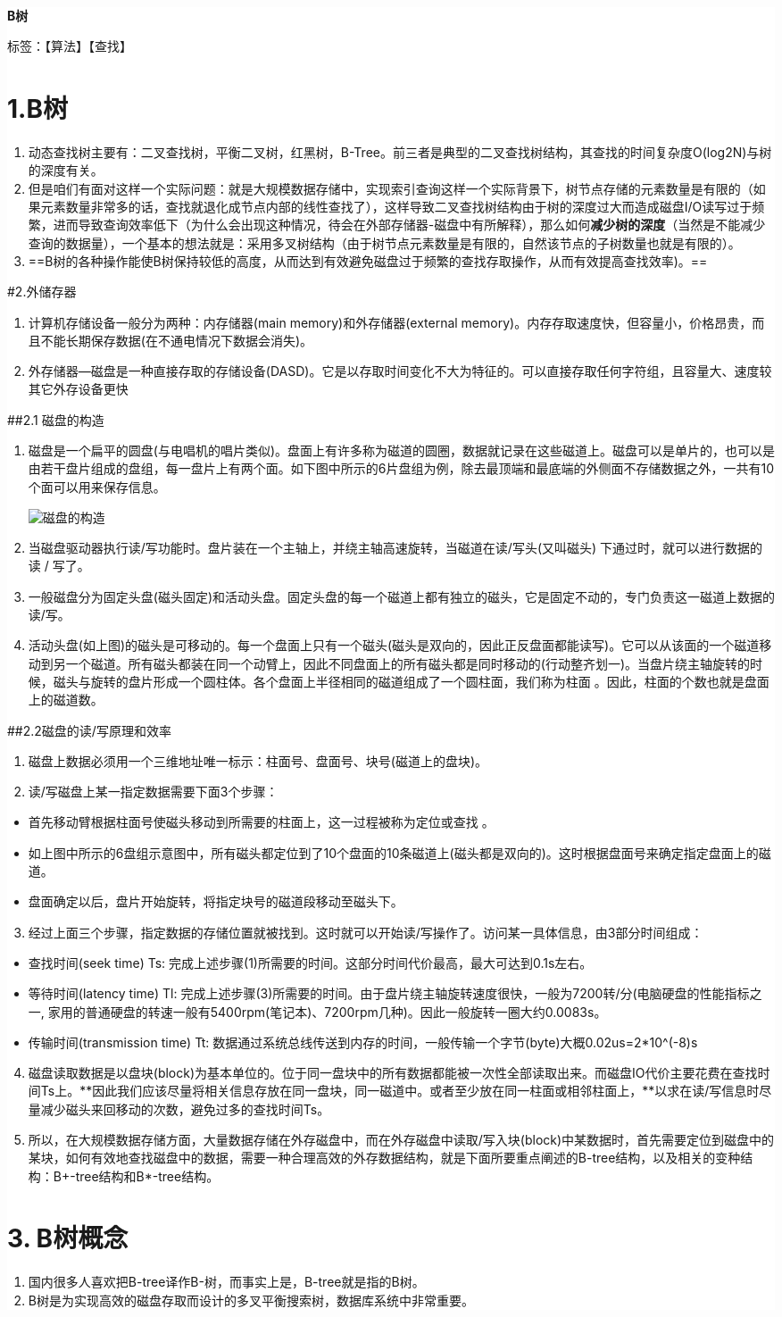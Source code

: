**B树**

标签：【算法】【查找】

# 1.B树

1. 动态查找树主要有：二叉查找树，平衡二叉树，红黑树，B-Tree。前三者是典型的二叉查找树结构，其查找的时间复杂度O(log2N)与树的深度有关。
2. 但是咱们有面对这样一个实际问题：就是大规模数据存储中，实现索引查询这样一个实际背景下，树节点存储的元素数量是有限的（如果元素数量非常多的话，查找就退化成节点内部的线性查找了），这样导致二叉查找树结构由于树的深度过大而造成磁盘I/O读写过于频繁，进而导致查询效率低下（为什么会出现这种情况，待会在外部存储器-磁盘中有所解释），那么如何**减少树的深度**（当然是不能减少查询的数据量），一个基本的想法就是：采用多叉树结构（由于树节点元素数量是有限的，自然该节点的子树数量也就是有限的）。
3. ==B树的各种操作能使B树保持较低的高度，从而达到有效避免磁盘过于频繁的查找存取操作，从而有效提高查找效率)。==

#2.外储存器
1. 计算机存储设备一般分为两种：内存储器(main memory)和外存储器(external memory)。内存存取速度快，但容量小，价格昂贵，而且不能长期保存数据(在不通电情况下数据会消失)。

2. 外存储器—磁盘是一种直接存取的存储设备(DASD)。它是以存取时间变化不大为特征的。可以直接存取任何字符组，且容量大、速度较其它外存设备更快

##2.1 磁盘的构造

1. 磁盘是一个扁平的圆盘(与电唱机的唱片类似)。盘面上有许多称为磁道的圆圈，数据就记录在这些磁道上。磁盘可以是单片的，也可以是由若干盘片组成的盘组，每一盘片上有两个面。如下图中所示的6片盘组为例，除去最顶端和最底端的外侧面不存储数据之外，一共有10个面可以用来保存信息。

   ![磁盘的构造](http://rtt-picture.oss-cn-hangzhou.aliyuncs.com/2019-02-03-030537.png)

2. 当磁盘驱动器执行读/写功能时。盘片装在一个主轴上，并绕主轴高速旋转，当磁道在读/写头(又叫磁头) 下通过时，就可以进行数据的读 / 写了。

3. 一般磁盘分为固定头盘(磁头固定)和活动头盘。固定头盘的每一个磁道上都有独立的磁头，它是固定不动的，专门负责这一磁道上数据的读/写。

4. 活动头盘(如上图)的磁头是可移动的。每一个盘面上只有一个磁头(磁头是双向的，因此正反盘面都能读写)。它可以从该面的一个磁道移动到另一个磁道。所有磁头都装在同一个动臂上，因此不同盘面上的所有磁头都是同时移动的(行动整齐划一)。当盘片绕主轴旋转的时候，磁头与旋转的盘片形成一个圆柱体。各个盘面上半径相同的磁道组成了一个圆柱面，我们称为柱面 。因此，柱面的个数也就是盘面上的磁道数。

##2.2磁盘的读/写原理和效率

1. 磁盘上数据必须用一个三维地址唯一标示：柱面号、盘面号、块号(磁道上的盘块)。

2. 读/写磁盘上某一指定数据需要下面3个步骤：

- 首先移动臂根据柱面号使磁头移动到所需要的柱面上，这一过程被称为定位或查找 。

- 如上图中所示的6盘组示意图中，所有磁头都定位到了10个盘面的10条磁道上(磁头都是双向的)。这时根据盘面号来确定指定盘面上的磁道。

- 盘面确定以后，盘片开始旋转，将指定块号的磁道段移动至磁头下。

3. 经过上面三个步骤，指定数据的存储位置就被找到。这时就可以开始读/写操作了。访问某一具体信息，由3部分时间组成：

- 查找时间(seek time) Ts: 完成上述步骤(1)所需要的时间。这部分时间代价最高，最大可达到0.1s左右。

- 等待时间(latency time) Tl: 完成上述步骤(3)所需要的时间。由于盘片绕主轴旋转速度很快，一般为7200转/分(电脑硬盘的性能指标之一, 家用的普通硬盘的转速一般有5400rpm(笔记本)、7200rpm几种)。因此一般旋转一圈大约0.0083s。

- 传输时间(transmission time) Tt: 数据通过系统总线传送到内存的时间，一般传输一个字节(byte)大概0.02us=2*10^(-8)s

4. 磁盘读取数据是以盘块(block)为基本单位的。位于同一盘块中的所有数据都能被一次性全部读取出来。而磁盘IO代价主要花费在查找时间Ts上。**因此我们应该尽量将相关信息存放在同一盘块，同一磁道中。或者至少放在同一柱面或相邻柱面上，**以求在读/写信息时尽量减少磁头来回移动的次数，避免过多的查找时间Ts。

5. 所以，在大规模数据存储方面，大量数据存储在外存磁盘中，而在外存磁盘中读取/写入块(block)中某数据时，首先需要定位到磁盘中的某块，如何有效地查找磁盘中的数据，需要一种合理高效的外存数据结构，就是下面所要重点阐述的B-tree结构，以及相关的变种结构：B+-tree结构和B*-tree结构。

# 3. B树概念
1. 国内很多人喜欢把B-tree译作B-树，而事实上是，B-tree就是指的B树。
2. B树是为实现高效的磁盘存取而设计的多叉平衡搜索树，数据库系统中非常重要。
